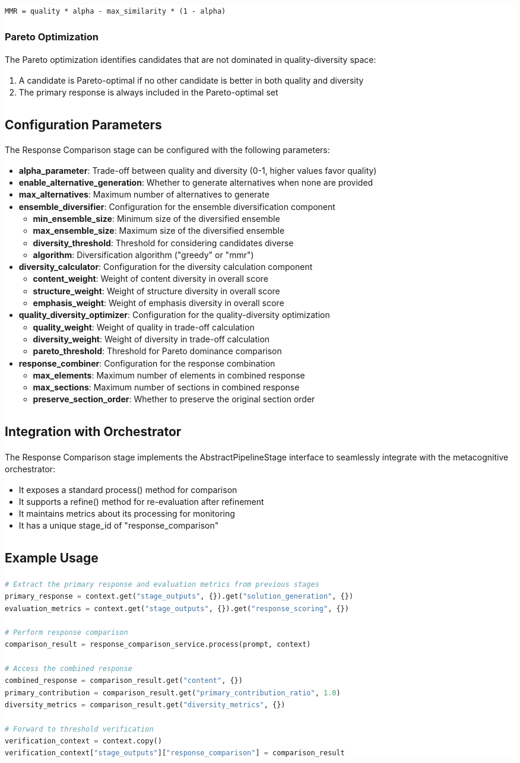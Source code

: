    `MMR = quality * alpha - max_similarity * (1 - alpha)`

### Pareto Optimization
The Pareto optimization identifies candidates that are not dominated in quality-diversity space:
1. A candidate is Pareto-optimal if no other candidate is better in both quality and diversity
2. The primary response is always included in the Pareto-optimal set

## Configuration Parameters

The Response Comparison stage can be configured with the following parameters:

- **alpha_parameter**: Trade-off between quality and diversity (0-1, higher values favor quality)
- **enable_alternative_generation**: Whether to generate alternatives when none are provided
- **max_alternatives**: Maximum number of alternatives to generate
- **ensemble_diversifier**: Configuration for the ensemble diversification component
  - **min_ensemble_size**: Minimum size of the diversified ensemble
  - **max_ensemble_size**: Maximum size of the diversified ensemble
  - **diversity_threshold**: Threshold for considering candidates diverse
  - **algorithm**: Diversification algorithm ("greedy" or "mmr")
- **diversity_calculator**: Configuration for the diversity calculation component
  - **content_weight**: Weight of content diversity in overall score
  - **structure_weight**: Weight of structure diversity in overall score
  - **emphasis_weight**: Weight of emphasis diversity in overall score
- **quality_diversity_optimizer**: Configuration for the quality-diversity optimization
  - **quality_weight**: Weight of quality in trade-off calculation
  - **diversity_weight**: Weight of diversity in trade-off calculation
  - **pareto_threshold**: Threshold for Pareto dominance comparison
- **response_combiner**: Configuration for the response combination
  - **max_elements**: Maximum number of elements in combined response
  - **max_sections**: Maximum number of sections in combined response
  - **preserve_section_order**: Whether to preserve the original section order

## Integration with Orchestrator

The Response Comparison stage implements the AbstractPipelineStage interface to seamlessly integrate with the metacognitive orchestrator:

- It exposes a standard process() method for comparison
- It supports a refine() method for re-evaluation after refinement
- It maintains metrics about its processing for monitoring
- It has a unique stage_id of "response_comparison"

## Example Usage

```python
# Extract the primary response and evaluation metrics from previous stages
primary_response = context.get("stage_outputs", {}).get("solution_generation", {})
evaluation_metrics = context.get("stage_outputs", {}).get("response_scoring", {})

# Perform response comparison
comparison_result = response_comparison_service.process(prompt, context)

# Access the combined response
combined_response = comparison_result.get("content", {})
primary_contribution = comparison_result.get("primary_contribution_ratio", 1.0)
diversity_metrics = comparison_result.get("diversity_metrics", {})

# Forward to threshold verification
verification_context = context.copy()
verification_context["stage_outputs"]["response_comparison"] = comparison_result
``` 